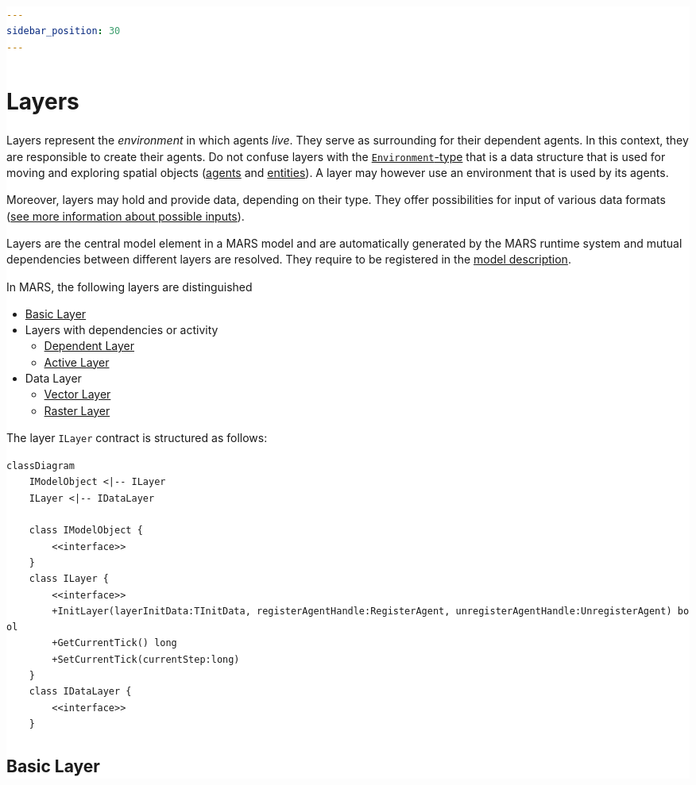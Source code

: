 ```yaml
---
sidebar_position: 30
---
```


# Layers

Layers represent the *environment* in which agents *live*. They serve as surrounding for their dependent agents. In this context, they are responsible to create their agents. Do not confuse layers with the [``Environment``-type](environments/index.md) that is a data structure that is used for moving and exploring spatial objects ([agents](agent.md) and [entities](entity.md)). A layer may however use an environment that is used by its agents. 

Moreover, layers may hold and provide data, depending on their type.  They offer possibilities for input of various data formats ([see more information about possible inputs](../data-sources/)). 

Layers are the central model element in a MARS model and are automatically generated by the MARS runtime system and mutual dependencies between different layers are resolved. They require to be registered in the [model description](model.md).

In MARS, the following layers are distinguished
* [Basic Layer](#basic-layer)
* Layers with dependencies or activity
  * [Dependent Layer](#dependent-layer)
  * [Active Layer](#active-layer)
* Data Layer
  * [Vector Layer](#vector-layer)
  * [Raster Layer](#raster_layer)

The layer ``ILayer`` contract is structured as follows:

```mermaid
classDiagram
    IModelObject <|-- ILayer
    ILayer <|-- IDataLayer

    class IModelObject {
        <<interface>>
    }
    class ILayer {
        <<interface>>
        +InitLayer(layerInitData:TInitData, registerAgentHandle:RegisterAgent, unregisterAgentHandle:UnregisterAgent) bool
        +GetCurrentTick() long
        +SetCurrentTick(currentStep:long)
    }
    class IDataLayer {
        <<interface>>
    }
```

## Basic Layer
